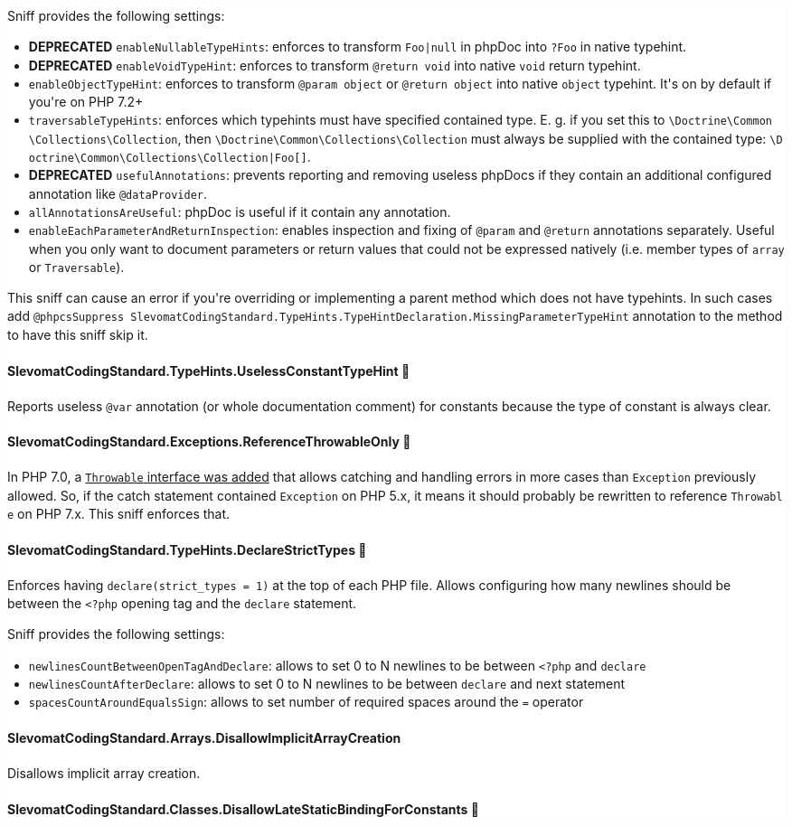 Sniff provides the following settings:

* **DEPRECATED** `enableNullableTypeHints`: enforces to transform `Foo|null` in phpDoc into `?Foo` in native typehint.
* **DEPRECATED** `enableVoidTypeHint`: enforces to transform `@return void` into native `void` return typehint.
* `enableObjectTypeHint`: enforces to transform `@param object` or `@return object` into native `object` typehint. It's on by default if you're on PHP 7.2+
* `traversableTypeHints`: enforces which typehints must have specified contained type. E. g. if you set this to `\Doctrine\Common\Collections\Collection`, then `\Doctrine\Common\Collections\Collection` must always be supplied with the contained type: `\Doctrine\Common\Collections\Collection|Foo[]`.
* **DEPRECATED** `usefulAnnotations`: prevents reporting and removing useless phpDocs if they contain an additional configured annotation like `@dataProvider`.
* `allAnnotationsAreUseful`: phpDoc is useful if it contain any annotation.
* `enableEachParameterAndReturnInspection`: enables inspection and fixing of `@param` and `@return` annotations separately. Useful when you only want to document parameters or return values that could not be expressed natively (i.e. member types of `array` or `Traversable`).

This sniff can cause an error if you're overriding or implementing a parent method which does not have typehints. In such cases add `@phpcsSuppress SlevomatCodingStandard.TypeHints.TypeHintDeclaration.MissingParameterTypeHint` annotation to the method to have this sniff skip it.

#### SlevomatCodingStandard.TypeHints.UselessConstantTypeHint 🔧

Reports useless `@var` annotation (or whole documentation comment) for constants because the type of constant is always clear.

#### SlevomatCodingStandard.Exceptions.ReferenceThrowableOnly 🔧

In PHP 7.0, a [`Throwable` interface was added](https://wiki.php.net/rfc/throwable-interface) that allows catching and handling errors in more cases than `Exception` previously allowed. So, if the catch statement contained `Exception` on PHP 5.x, it means it should probably be rewritten to reference `Throwable` on PHP 7.x. This sniff enforces that.

#### SlevomatCodingStandard.TypeHints.DeclareStrictTypes 🔧

Enforces having `declare(strict_types = 1)` at the top of each PHP file. Allows configuring how many newlines should be between the `<?php` opening tag and the `declare` statement.

Sniff provides the following settings:

* `newlinesCountBetweenOpenTagAndDeclare`: allows to set 0 to N newlines to be between `<?php` and `declare`
* `newlinesCountAfterDeclare`: allows to set 0 to N newlines to be between `declare` and next statement
* `spacesCountAroundEqualsSign`: allows to set number of required spaces around the `=` operator

#### SlevomatCodingStandard.Arrays.DisallowImplicitArrayCreation

Disallows implicit array creation.

#### SlevomatCodingStandard.Classes.DisallowLateStaticBindingForConstants 🔧
